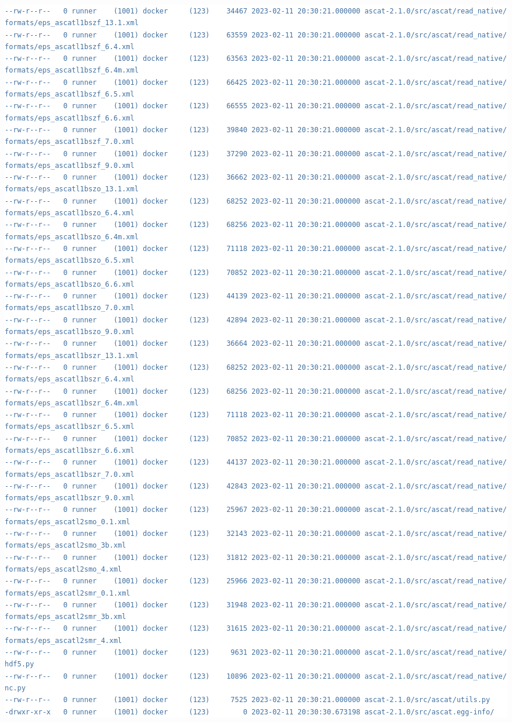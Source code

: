 ```diff
--rw-r--r--   0 runner    (1001) docker     (123)    34467 2023-02-11 20:30:21.000000 ascat-2.1.0/src/ascat/read_native/formats/eps_ascatl1bszf_13.1.xml
--rw-r--r--   0 runner    (1001) docker     (123)    63559 2023-02-11 20:30:21.000000 ascat-2.1.0/src/ascat/read_native/formats/eps_ascatl1bszf_6.4.xml
--rw-r--r--   0 runner    (1001) docker     (123)    63563 2023-02-11 20:30:21.000000 ascat-2.1.0/src/ascat/read_native/formats/eps_ascatl1bszf_6.4m.xml
--rw-r--r--   0 runner    (1001) docker     (123)    66425 2023-02-11 20:30:21.000000 ascat-2.1.0/src/ascat/read_native/formats/eps_ascatl1bszf_6.5.xml
--rw-r--r--   0 runner    (1001) docker     (123)    66555 2023-02-11 20:30:21.000000 ascat-2.1.0/src/ascat/read_native/formats/eps_ascatl1bszf_6.6.xml
--rw-r--r--   0 runner    (1001) docker     (123)    39840 2023-02-11 20:30:21.000000 ascat-2.1.0/src/ascat/read_native/formats/eps_ascatl1bszf_7.0.xml
--rw-r--r--   0 runner    (1001) docker     (123)    37290 2023-02-11 20:30:21.000000 ascat-2.1.0/src/ascat/read_native/formats/eps_ascatl1bszf_9.0.xml
--rw-r--r--   0 runner    (1001) docker     (123)    36662 2023-02-11 20:30:21.000000 ascat-2.1.0/src/ascat/read_native/formats/eps_ascatl1bszo_13.1.xml
--rw-r--r--   0 runner    (1001) docker     (123)    68252 2023-02-11 20:30:21.000000 ascat-2.1.0/src/ascat/read_native/formats/eps_ascatl1bszo_6.4.xml
--rw-r--r--   0 runner    (1001) docker     (123)    68256 2023-02-11 20:30:21.000000 ascat-2.1.0/src/ascat/read_native/formats/eps_ascatl1bszo_6.4m.xml
--rw-r--r--   0 runner    (1001) docker     (123)    71118 2023-02-11 20:30:21.000000 ascat-2.1.0/src/ascat/read_native/formats/eps_ascatl1bszo_6.5.xml
--rw-r--r--   0 runner    (1001) docker     (123)    70852 2023-02-11 20:30:21.000000 ascat-2.1.0/src/ascat/read_native/formats/eps_ascatl1bszo_6.6.xml
--rw-r--r--   0 runner    (1001) docker     (123)    44139 2023-02-11 20:30:21.000000 ascat-2.1.0/src/ascat/read_native/formats/eps_ascatl1bszo_7.0.xml
--rw-r--r--   0 runner    (1001) docker     (123)    42894 2023-02-11 20:30:21.000000 ascat-2.1.0/src/ascat/read_native/formats/eps_ascatl1bszo_9.0.xml
--rw-r--r--   0 runner    (1001) docker     (123)    36664 2023-02-11 20:30:21.000000 ascat-2.1.0/src/ascat/read_native/formats/eps_ascatl1bszr_13.1.xml
--rw-r--r--   0 runner    (1001) docker     (123)    68252 2023-02-11 20:30:21.000000 ascat-2.1.0/src/ascat/read_native/formats/eps_ascatl1bszr_6.4.xml
--rw-r--r--   0 runner    (1001) docker     (123)    68256 2023-02-11 20:30:21.000000 ascat-2.1.0/src/ascat/read_native/formats/eps_ascatl1bszr_6.4m.xml
--rw-r--r--   0 runner    (1001) docker     (123)    71118 2023-02-11 20:30:21.000000 ascat-2.1.0/src/ascat/read_native/formats/eps_ascatl1bszr_6.5.xml
--rw-r--r--   0 runner    (1001) docker     (123)    70852 2023-02-11 20:30:21.000000 ascat-2.1.0/src/ascat/read_native/formats/eps_ascatl1bszr_6.6.xml
--rw-r--r--   0 runner    (1001) docker     (123)    44137 2023-02-11 20:30:21.000000 ascat-2.1.0/src/ascat/read_native/formats/eps_ascatl1bszr_7.0.xml
--rw-r--r--   0 runner    (1001) docker     (123)    42843 2023-02-11 20:30:21.000000 ascat-2.1.0/src/ascat/read_native/formats/eps_ascatl1bszr_9.0.xml
--rw-r--r--   0 runner    (1001) docker     (123)    25967 2023-02-11 20:30:21.000000 ascat-2.1.0/src/ascat/read_native/formats/eps_ascatl2smo_0.1.xml
--rw-r--r--   0 runner    (1001) docker     (123)    32143 2023-02-11 20:30:21.000000 ascat-2.1.0/src/ascat/read_native/formats/eps_ascatl2smo_3b.xml
--rw-r--r--   0 runner    (1001) docker     (123)    31812 2023-02-11 20:30:21.000000 ascat-2.1.0/src/ascat/read_native/formats/eps_ascatl2smo_4.xml
--rw-r--r--   0 runner    (1001) docker     (123)    25966 2023-02-11 20:30:21.000000 ascat-2.1.0/src/ascat/read_native/formats/eps_ascatl2smr_0.1.xml
--rw-r--r--   0 runner    (1001) docker     (123)    31948 2023-02-11 20:30:21.000000 ascat-2.1.0/src/ascat/read_native/formats/eps_ascatl2smr_3b.xml
--rw-r--r--   0 runner    (1001) docker     (123)    31615 2023-02-11 20:30:21.000000 ascat-2.1.0/src/ascat/read_native/formats/eps_ascatl2smr_4.xml
--rw-r--r--   0 runner    (1001) docker     (123)     9631 2023-02-11 20:30:21.000000 ascat-2.1.0/src/ascat/read_native/hdf5.py
--rw-r--r--   0 runner    (1001) docker     (123)    10896 2023-02-11 20:30:21.000000 ascat-2.1.0/src/ascat/read_native/nc.py
--rw-r--r--   0 runner    (1001) docker     (123)     7525 2023-02-11 20:30:21.000000 ascat-2.1.0/src/ascat/utils.py
-drwxr-xr-x   0 runner    (1001) docker     (123)        0 2023-02-11 20:30:30.673198 ascat-2.1.0/src/ascat.egg-info/
```